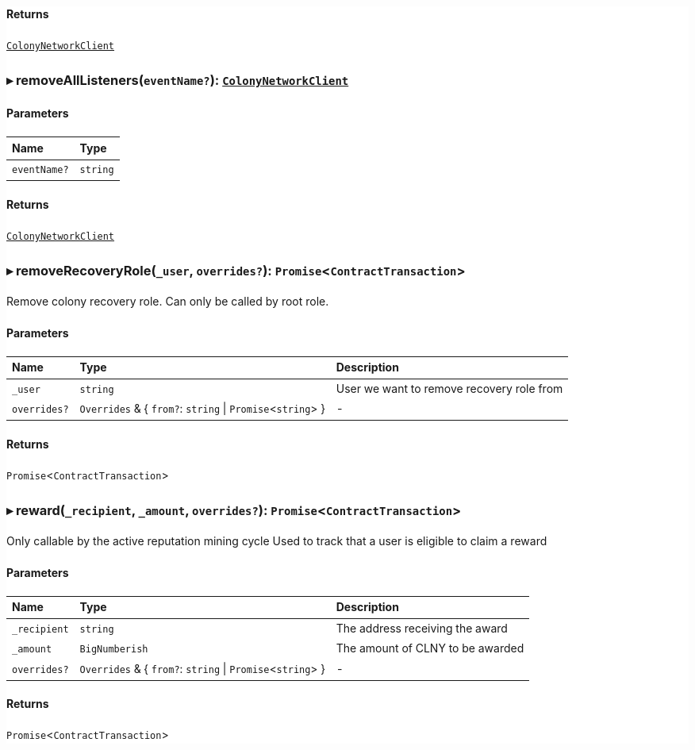 #### Returns

[`ColonyNetworkClient`](ColonyNetworkClient.md)

### ▸ **removeAllListeners**(`eventName?`): [`ColonyNetworkClient`](ColonyNetworkClient.md)

#### Parameters

| Name | Type |
| :------ | :------ |
| `eventName?` | `string` |

#### Returns

[`ColonyNetworkClient`](ColonyNetworkClient.md)

### ▸ **removeRecoveryRole**(`_user`, `overrides?`): `Promise`<`ContractTransaction`\>

Remove colony recovery role. Can only be called by root role.

#### Parameters

| Name | Type | Description |
| :------ | :------ | :------ |
| `_user` | `string` | User we want to remove recovery role from |
| `overrides?` | `Overrides` & { `from?`: `string` \| `Promise`<`string`\>  } | - |

#### Returns

`Promise`<`ContractTransaction`\>

### ▸ **reward**(`_recipient`, `_amount`, `overrides?`): `Promise`<`ContractTransaction`\>

Only callable by the active reputation mining cycle
Used to track that a user is eligible to claim a reward

#### Parameters

| Name | Type | Description |
| :------ | :------ | :------ |
| `_recipient` | `string` | The address receiving the award |
| `_amount` | `BigNumberish` | The amount of CLNY to be awarded |
| `overrides?` | `Overrides` & { `from?`: `string` \| `Promise`<`string`\>  } | - |

#### Returns

`Promise`<`ContractTransaction`\>

